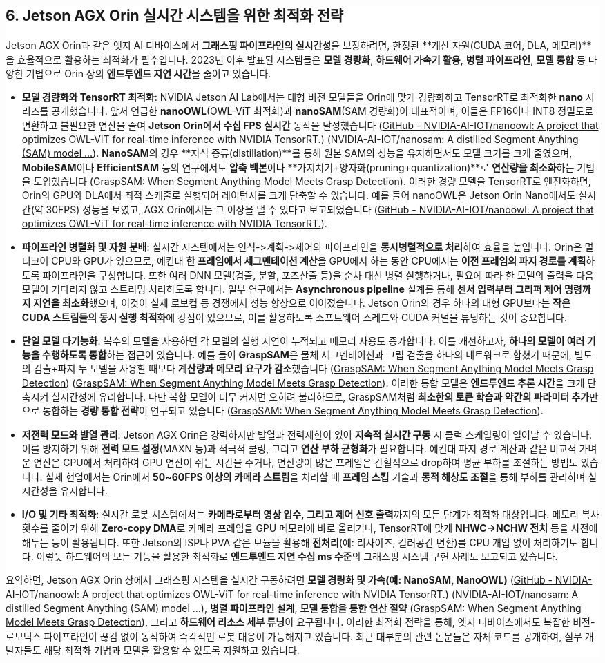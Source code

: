 ## 6. Jetson AGX Orin 실시간 시스템을 위한 최적화 전략
Jetson AGX Orin과 같은 엣지 AI 디바이스에서 **그래스핑 파이프라인의 실시간성**을 보장하려면, 한정된 **계산 자원(CUDA 코어, DLA, 메모리)**을 효율적으로 활용하는 최적화가 필수입니다. 2023년 이후 발표된 시스템들은 **모델 경량화**, **하드웨어 가속기 활용**, **병렬 파이프라인**, **모델 통합** 등 다양한 기법으로 Orin 상의 **엔드투엔드 지연 시간**을 줄이고 있습니다.

- **모델 경량화와 TensorRT 최적화**: NVIDIA Jetson AI Lab에서는 대형 비전 모델들을 Orin에 맞게 경량화하고 TensorRT로 최적화한 **nano** 시리즈를 공개했습니다. 앞서 언급한 **nanoOWL**(OWL-ViT 최적화)과 **nanoSAM**(SAM 경량화)이 대표적이며, 이들은 FP16이나 INT8 정밀도로 변환하고 불필요한 연산을 줄여 **Jetson Orin에서 수십 FPS 실시간** 동작을 달성했습니다 ([GitHub - NVIDIA-AI-IOT/nanoowl: A project that optimizes OWL-ViT for real-time inference with NVIDIA TensorRT.](https://github.com/NVIDIA-AI-IOT/nanoowl#:~:text=NanoOWL%20is%20a%20project%20that,to%20enable%20nested%20detection%20and)) ([NVIDIA-AI-IOT/nanosam: A distilled Segment Anything (SAM) model ...](https://github.com/NVIDIA-AI-IOT/nanosam#:~:text=,Orin%20Platforms%20with%20NVIDIA%20TensorRT)). **NanoSAM**의 경우 **지식 증류(distillation)**를 통해 원본 SAM의 성능을 유지하면서도 모델 크기를 크게 줄였으며, **MobileSAM**이나 **EfficientSAM** 등의 연구에서도 **압축 백본**이나 **가지치기+양자화(pruning+quantization)**로 **연산량을 최소화**하는 기법을 도입했습니다 ([GraspSAM: When Segment Anything Model Meets Grasp Detection](https://arxiv.org/html/2409.12521v1#:~:text=its%20use%20in%20real,quantization%20to%20lower%20computational%20costs)). 이러한 경량 모델을 TensorRT로 엔진화하면, Orin의 GPU와 DLA에서 최적 스케줄로 실행되어 레이턴시를 크게 단축할 수 있습니다. 예를 들어 nanoOWL은 Jetson Orin Nano에서도 실시간(약 30FPS) 성능을 보였고, AGX Orin에서는 그 이상을 낼 수 있다고 보고되었습니다 ([GitHub - NVIDIA-AI-IOT/nanoowl: A project that optimizes OWL-ViT for real-time inference with NVIDIA TensorRT.](https://github.com/NVIDIA-AI-IOT/nanoowl#:~:text=NanoOWL%20runs%20real,Orin%20Nano)).

- **파이프라인 병렬화 및 자원 분배**: 실시간 시스템에서는 인식->계획->제어의 파이프라인을 **동시병렬적으로 처리**하여 효율을 높입니다. Orin은 멀티코어 CPU와 GPU가 있으므로, 예컨대 **한 프레임에서 세그멘테이션 계산**을 GPU에서 하는 동안 CPU에서는 **이전 프레임의 파지 경로를 계획**하도록 파이프라인을 구성합니다. 또한 여러 DNN 모델(검출, 분할, 포즈산출 등)을 순차 대신 병렬 실행하거나, 필요에 따라 한 모델의 출력을 다음 모델이 기다리지 않고 스트리밍 처리하도록 합니다. 일부 연구에서는 **Asynchronous pipeline** 설계를 통해 **센서 입력부터 그리퍼 제어 명령까지 지연을 최소화**했으며, 이것이 실제 로보컵 등 경쟁에서 성능 향상으로 이어졌습니다. Jetson Orin의 경우 하나의 대형 GPU보다는 **작은 CUDA 스트림들의 동시 실행 최적화**에 강점이 있으므로, 이를 활용하도록 소프트웨어 스레드와 CUDA 커널을 튜닝하는 것이 중요합니다.

- **단일 모델 다기능화**: 복수의 모델을 사용하면 각 모델의 실행 지연이 누적되고 메모리 사용도 증가합니다. 이를 개선하고자, **하나의 모델이 여러 기능을 수행하도록 통합**하는 접근이 있습니다. 예를 들어 **GraspSAM**은 물체 세그멘테이션과 그립 검출을 하나의 네트워크로 합쳤기 때문에, 별도의 검출+파지 두 모델을 사용할 때보다 **계산량과 메모리 요구가 감소**했습니다 ([GraspSAM: When Segment Anything Model Meets Grasp Detection](https://arxiv.org/html/2409.12521v1#:~:text=address%20this%20by%20proposing%20a,the%20need%20for%20multiple%20networks)) ([GraspSAM: When Segment Anything Model Meets Grasp Detection](https://arxiv.org/html/2409.12521v1#:~:text=We%20conducted%20extensive%20experiments%20to,practicality%20and%20effectiveness%20in%20diverse)). 이러한 통합 모델은 **엔드투엔드 추론 시간**을 크게 단축시켜 실시간성에 유리합니다. 다만 복합 모델이 너무 커지면 오히려 불리하므로, GraspSAM처럼 **최소한의 토큰 학습과 약간의 파라미터 추가**만으로 통합하는 **경량 통합 전략**이 연구되고 있습니다 ([GraspSAM: When Segment Anything Model Meets Grasp Detection](https://arxiv.org/html/2409.12521v1#:~:text=address%20this%20by%20proposing%20a,the%20need%20for%20multiple%20networks)).

- **저전력 모드와 발열 관리**: Jetson AGX Orin은 강력하지만 발열과 전력제한이 있어 **지속적 실시간 구동** 시 클럭 스케일링이 일어날 수 있습니다. 이를 방지하기 위해 **전력 모드 설정**(MAXN 등)과 적극적 쿨링, 그리고 **연산 부하 균형화**가 필요합니다. 예컨대 파지 경로 계산과 같은 비교적 가벼운 연산은 CPU에서 처리하여 GPU 연산이 쉬는 시간을 주거나, 연산량이 많은 프레임은 간헐적으로 drop하여 평균 부하를 조절하는 방법도 있습니다. 실제 현업에서는 Orin에서 **50~60FPS 이상의 카메라 스트림**을 처리할 때 **프레임 스킵** 기술과 **동적 해상도 조절**을 통해 부하를 관리하며 실시간성을 유지합니다.

- **I/O 및 기타 최적화**: 실시간 로봇 시스템에서는 **카메라로부터 영상 입수, 그리고 제어 신호 출력**까지의 모든 단계가 최적화 대상입니다. 메모리 복사 횟수를 줄이기 위해 **Zero-copy DMA**로 카메라 프레임을 GPU 메모리에 바로 올리거나, TensorRT에 맞게 **NHWC->NCHW 전치** 등을 사전에 해두는 등이 활용됩니다. 또한 Jetson의 ISP나 PVA 같은 모듈을 활용해 **전처리**(예: 리사이즈, 컬러공간 변환)를 CPU 개입 없이 처리하기도 합니다. 이렇듯 하드웨어의 모든 기능을 활용한 최적화로 **엔드투엔드 지연 수십 ms 수준**의 그래스핑 시스템 구현 사례도 보고되고 있습니다.

요약하면, Jetson AGX Orin 상에서 그래스핑 시스템을 실시간 구동하려면 **모델 경량화 및 가속(예: NanoSAM, NanoOWL)** ([GitHub - NVIDIA-AI-IOT/nanoowl: A project that optimizes OWL-ViT for real-time inference with NVIDIA TensorRT.](https://github.com/NVIDIA-AI-IOT/nanoowl#:~:text=NanoOWL%20is%20a%20project%20that,to%20enable%20nested%20detection%20and)) ([NVIDIA-AI-IOT/nanosam: A distilled Segment Anything (SAM) model ...](https://github.com/NVIDIA-AI-IOT/nanosam#:~:text=,Orin%20Platforms%20with%20NVIDIA%20TensorRT)), **병렬 파이프라인 설계**, **모델 통합을 통한 연산 절약** ([GraspSAM: When Segment Anything Model Meets Grasp Detection](https://arxiv.org/html/2409.12521v1#:~:text=address%20this%20by%20proposing%20a,the%20need%20for%20multiple%20networks)), 그리고 **하드웨어 리소스 세부 튜닝**이 요구됩니다. 이러한 최적화 전략을 통해, 엣지 디바이스에서도 복잡한 비전-로보틱스 파이프라인이 끊김 없이 동작하여 즉각적인 로봇 대응이 가능해지고 있습니다. 최근 대부분의 관련 논문들은 자체 코드를 공개하여, 실무 개발자들도 해당 최적화 기법과 모델을 활용할 수 있도록 지원하고 있습니다.